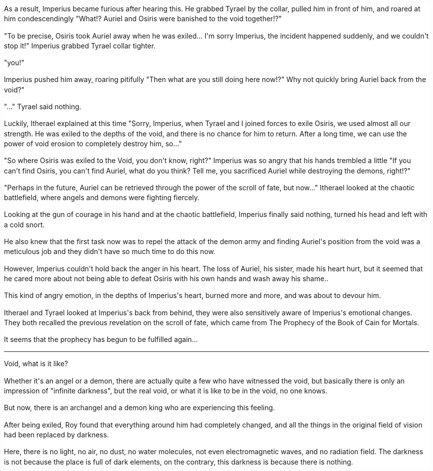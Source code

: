 As a result, Imperius became furious after hearing this. He grabbed Tyrael by the collar, pulled him in front of him, and roared at him condescendingly "What!? Auriel and Osiris were banished to the void together!?"

"To be precise, Osiris took Auriel away when he was exiled... I'm sorry Imperius, the incident happened suddenly, and we couldn't stop it!" Imperius grabbed Tyrael collar tighter.

"you!"

Imperius pushed him away, roaring pitifully "Then what are you still doing here now!?" Why not quickly bring Auriel back from the void?"

"..." Tyrael said nothing.

Luckily, Itherael explained at this time "Sorry, Imperius, when Tyrael and I joined forces to exile Osiris, we used almost all our strength. He was exiled to the depths of the void, and there is no chance for him to return. After a long time, we can use the power of void erosion to completely destroy him, so..."

"So where Osiris was exiled to the Void, you don't know, right?" Imperius was so angry that his hands trembled a little "If you can't find Osiris, you can't find Auriel, what do you think? Tell me, you sacrificed Auriel while destroying the demons, right!?"

"Perhaps in the future, Auriel can be retrieved through the power of the scroll of fate, but now..." Itherael looked at the chaotic battlefield, where angels and demons were fighting fiercely.

Looking at the gun of courage in his hand and at the chaotic battlefield, Imperius finally said nothing, turned his head and left with a cold snort.

He also knew that the first task now was to repel the attack of the demon army and finding Auriel's position from the void was a meticulous job and they didn't have so much time to do this now.

However, Imperius couldn't hold back the anger in his heart. The loss of Auriel, his sister, made his heart hurt, but it seemed that he cared more about not being able to defeat Osiris with his own hands and wash away his shame..

This kind of angry emotion, in the depths of Imperius's heart, burned more and more, and was about to devour him.

Itherael and Tyrael looked at Imperius's back from behind, they were also sensitively aware of Imperius's emotional changes. They both recalled the previous revelation on the scroll of fate, which came from The Prophecy of the Book of Cain for Mortals.

It seems that the prophecy has begun to be fulfilled again...

***

Void, what is it like?

Whether it's an angel or a demon, there are actually quite a few who have witnessed the void, but basically there is only an impression of "infinite darkness", but the real void, or what it is like to be in the void, no one knows.

But now, there is an archangel and a demon king who are experiencing this feeling.

After being exiled, Roy found that everything around him had completely changed, and all the things in the original field of vision had been replaced by darkness.

Here, there is no light, no air, no dust, no water molecules, not even electromagnetic waves, and no radiation field. The darkness is not because the place is full of dark elements, on the contrary, this darkness is because there is nothing.
